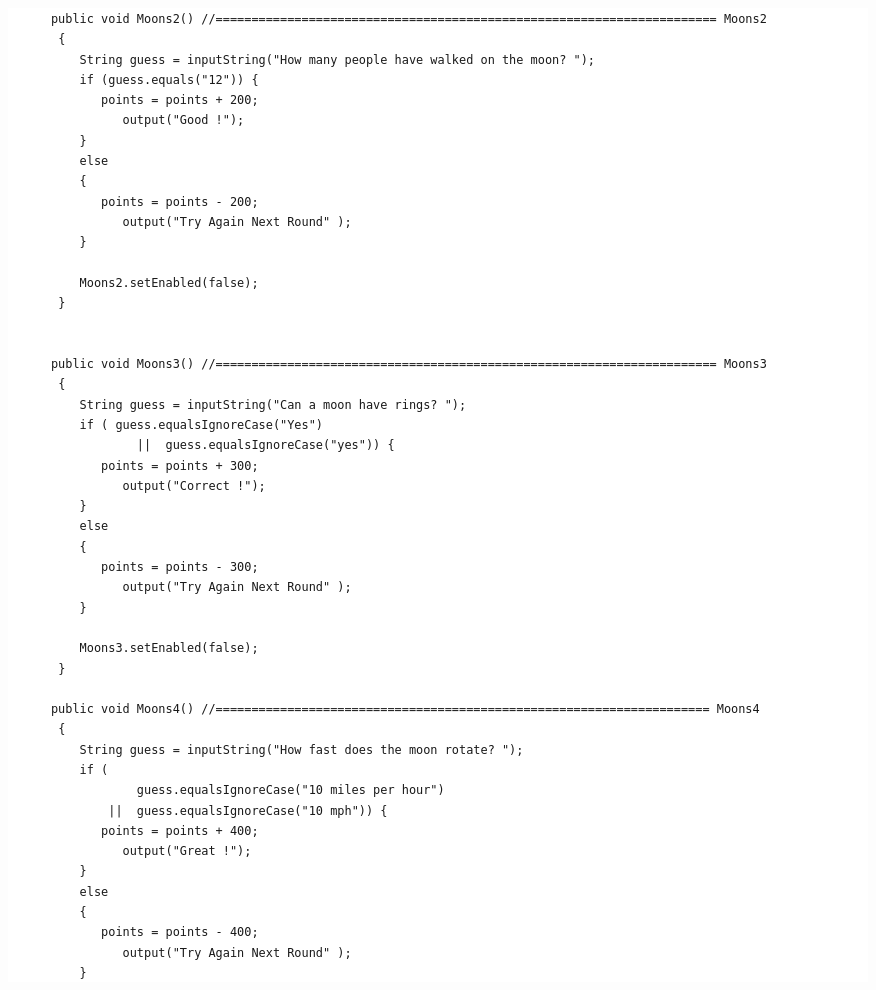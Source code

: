 	      
	      
	      
	      
	      public void Moons2() //====================================================================== Moons2
		   {
		      String guess = inputString("How many people have walked on the moon? ");
		      if (guess.equals("12")) {
		         points = points + 200;
		         	output("Good !");  
		      }
		      else
		      {  
		         points = points - 200;         
		         	output("Try Again Next Round" );
		      }      

		      Moons2.setEnabled(false);
		   }
	      
	      
	      public void Moons3() //====================================================================== Moons3
		   {
		      String guess = inputString("Can a moon have rings? ");
		      if ( guess.equalsIgnoreCase("Yes")
		    		  ||  guess.equalsIgnoreCase("yes")) {
		         points = points + 300;
		         	output("Correct !");  
		      }
		      else
		      {  
		         points = points - 300;         
		         	output("Try Again Next Round" );
		      }      

		      Moons3.setEnabled(false);
		   }
	      
	      public void Moons4() //===================================================================== Moons4
		   {
		      String guess = inputString("How fast does the moon rotate? ");
		      if (
		    		  guess.equalsIgnoreCase("10 miles per hour")
		    	  ||  guess.equalsIgnoreCase("10 mph")) {
		         points = points + 400;
		         	output("Great !");  
		      }
		      else
		      {  
		         points = points - 400;         
		         	output("Try Again Next Round" );
		      }      
